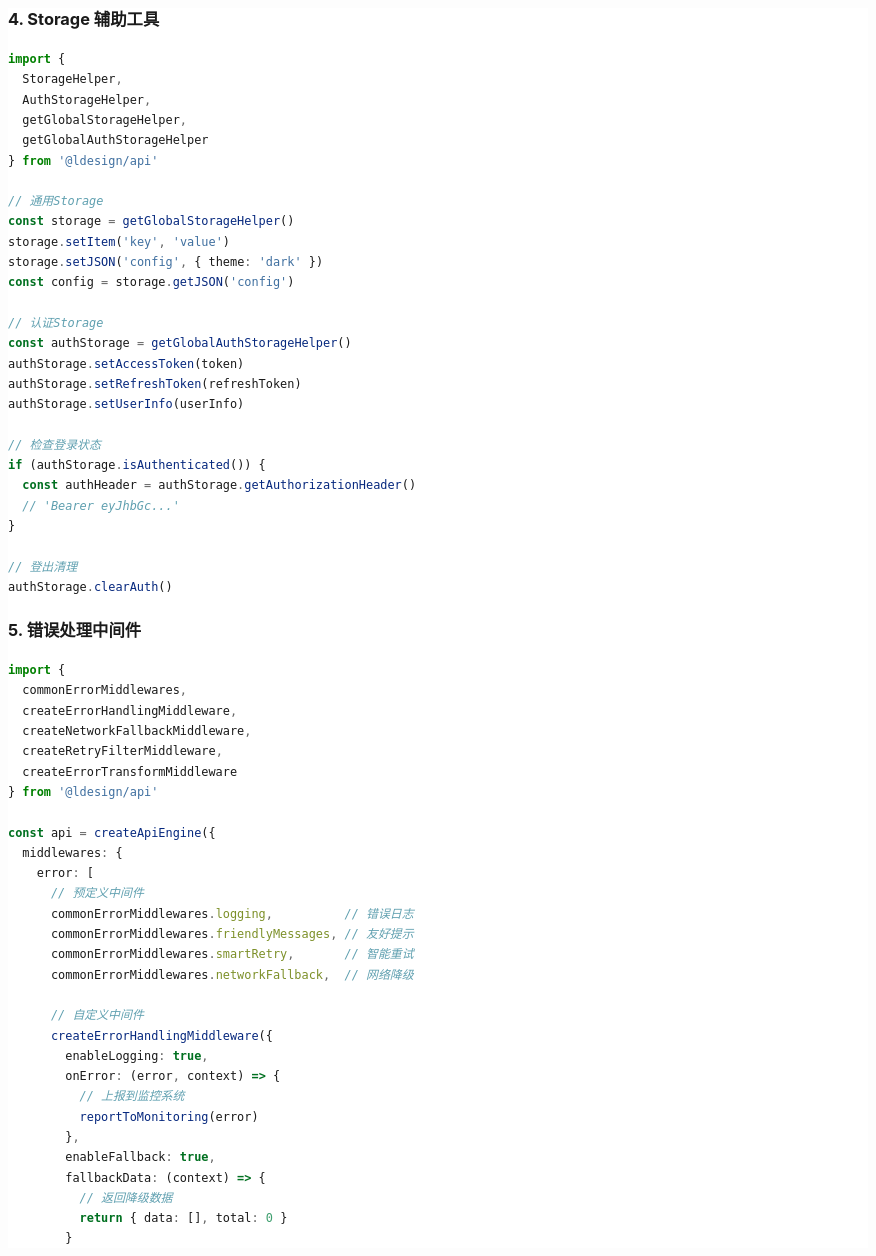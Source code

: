 ### 4. Storage 辅助工具

```typescript
import { 
  StorageHelper,
  AuthStorageHelper,
  getGlobalStorageHelper,
  getGlobalAuthStorageHelper
} from '@ldesign/api'

// 通用Storage
const storage = getGlobalStorageHelper()
storage.setItem('key', 'value')
storage.setJSON('config', { theme: 'dark' })
const config = storage.getJSON('config')

// 认证Storage
const authStorage = getGlobalAuthStorageHelper()
authStorage.setAccessToken(token)
authStorage.setRefreshToken(refreshToken)
authStorage.setUserInfo(userInfo)

// 检查登录状态
if (authStorage.isAuthenticated()) {
  const authHeader = authStorage.getAuthorizationHeader()
  // 'Bearer eyJhbGc...'
}

// 登出清理
authStorage.clearAuth()
```

### 5. 错误处理中间件

```typescript
import { 
  commonErrorMiddlewares,
  createErrorHandlingMiddleware,
  createNetworkFallbackMiddleware,
  createRetryFilterMiddleware,
  createErrorTransformMiddleware
} from '@ldesign/api'

const api = createApiEngine({
  middlewares: {
    error: [
      // 预定义中间件
      commonErrorMiddlewares.logging,          // 错误日志
      commonErrorMiddlewares.friendlyMessages, // 友好提示
      commonErrorMiddlewares.smartRetry,       // 智能重试
      commonErrorMiddlewares.networkFallback,  // 网络降级
      
      // 自定义中间件
      createErrorHandlingMiddleware({
        enableLogging: true,
        onError: (error, context) => {
          // 上报到监控系统
          reportToMonitoring(error)
        },
        enableFallback: true,
        fallbackData: (context) => {
          // 返回降级数据
          return { data: [], total: 0 }
        }
```